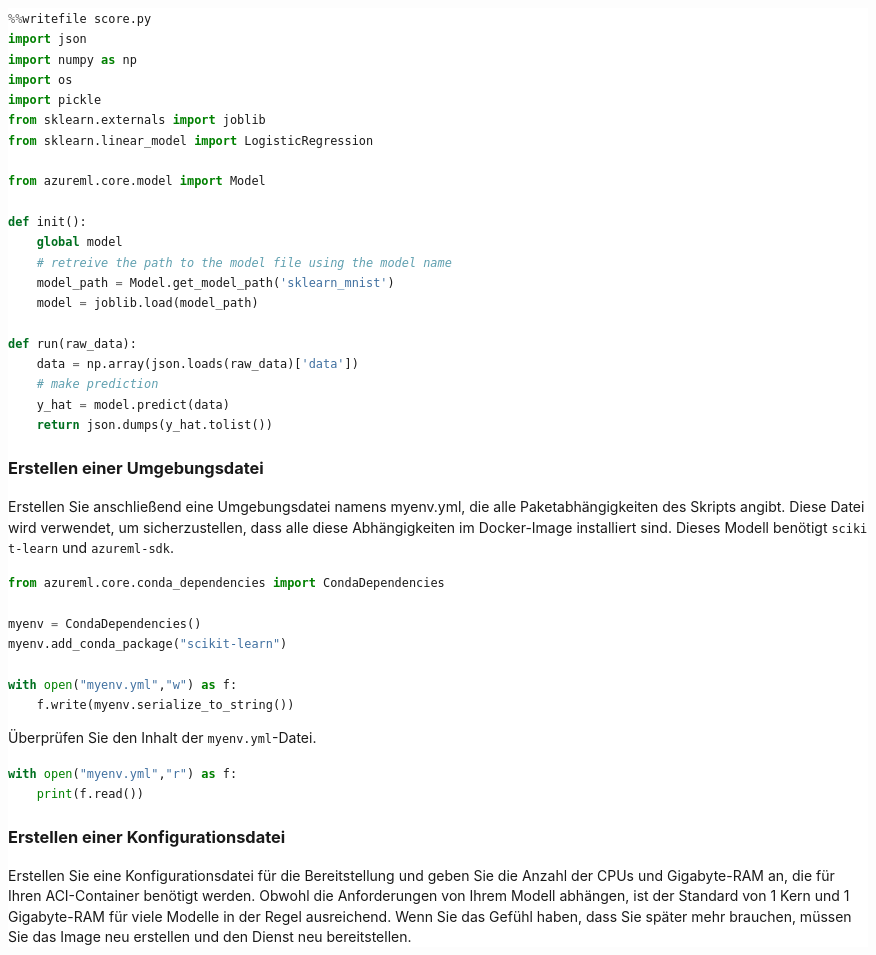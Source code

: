 ```python
%%writefile score.py
import json
import numpy as np
import os
import pickle
from sklearn.externals import joblib
from sklearn.linear_model import LogisticRegression

from azureml.core.model import Model

def init():
    global model
    # retreive the path to the model file using the model name
    model_path = Model.get_model_path('sklearn_mnist')
    model = joblib.load(model_path)

def run(raw_data):
    data = np.array(json.loads(raw_data)['data'])
    # make prediction
    y_hat = model.predict(data)
    return json.dumps(y_hat.tolist())
```

<a name="make-myenv"></a>

### <a name="create-environment-file"></a>Erstellen einer Umgebungsdatei

Erstellen Sie anschließend eine Umgebungsdatei namens myenv.yml, die alle Paketabhängigkeiten des Skripts angibt. Diese Datei wird verwendet, um sicherzustellen, dass alle diese Abhängigkeiten im Docker-Image installiert sind. Dieses Modell benötigt `scikit-learn` und `azureml-sdk`.

```python
from azureml.core.conda_dependencies import CondaDependencies 

myenv = CondaDependencies()
myenv.add_conda_package("scikit-learn")

with open("myenv.yml","w") as f:
    f.write(myenv.serialize_to_string())
```
Überprüfen Sie den Inhalt der `myenv.yml`-Datei.

```python
with open("myenv.yml","r") as f:
    print(f.read())
```

### <a name="create-configuration-file"></a>Erstellen einer Konfigurationsdatei

Erstellen Sie eine Konfigurationsdatei für die Bereitstellung und geben Sie die Anzahl der CPUs und Gigabyte-RAM an, die für Ihren ACI-Container benötigt werden. Obwohl die Anforderungen von Ihrem Modell abhängen, ist der Standard von 1 Kern und 1 Gigabyte-RAM für viele Modelle in der Regel ausreichend. Wenn Sie das Gefühl haben, dass Sie später mehr brauchen, müssen Sie das Image neu erstellen und den Dienst neu bereitstellen.
